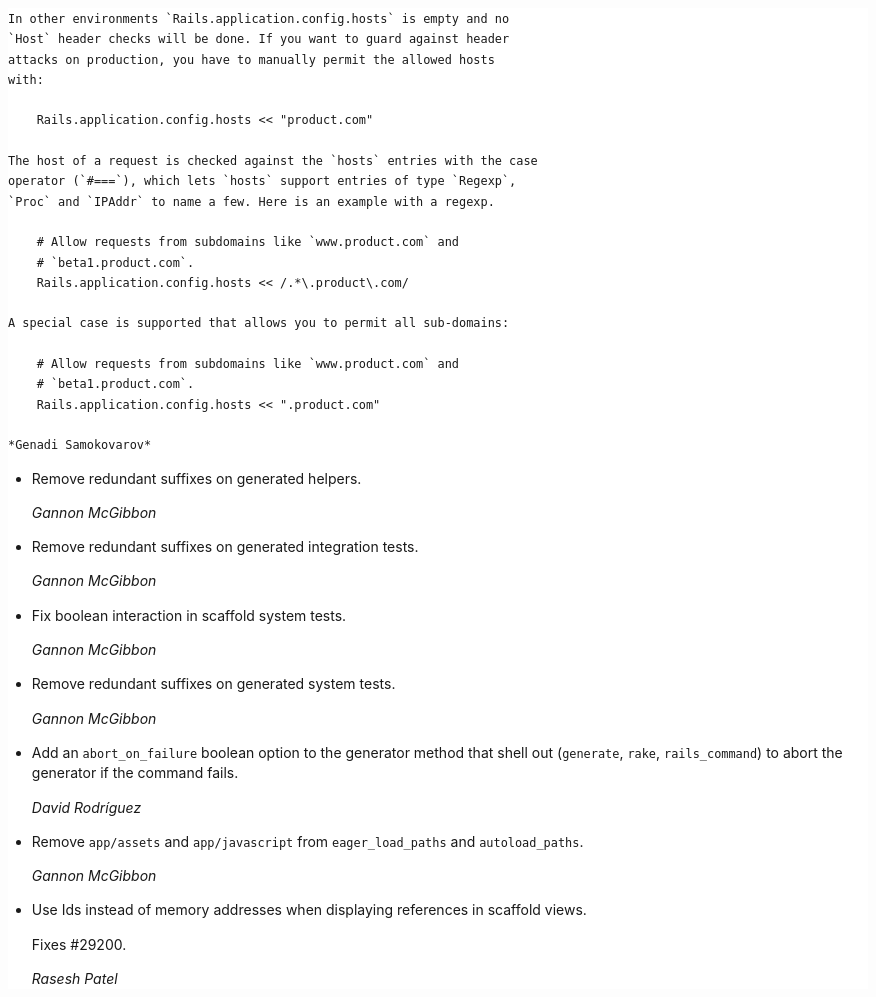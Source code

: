     In other environments `Rails.application.config.hosts` is empty and no
    `Host` header checks will be done. If you want to guard against header
    attacks on production, you have to manually permit the allowed hosts
    with:

        Rails.application.config.hosts << "product.com"

    The host of a request is checked against the `hosts` entries with the case
    operator (`#===`), which lets `hosts` support entries of type `Regexp`,
    `Proc` and `IPAddr` to name a few. Here is an example with a regexp.

        # Allow requests from subdomains like `www.product.com` and
        # `beta1.product.com`.
        Rails.application.config.hosts << /.*\.product\.com/

    A special case is supported that allows you to permit all sub-domains:

        # Allow requests from subdomains like `www.product.com` and
        # `beta1.product.com`.
        Rails.application.config.hosts << ".product.com"

    *Genadi Samokovarov*

*   Remove redundant suffixes on generated helpers.

    *Gannon McGibbon*

*   Remove redundant suffixes on generated integration tests.

    *Gannon McGibbon*

*   Fix boolean interaction in scaffold system tests.

    *Gannon McGibbon*

*   Remove redundant suffixes on generated system tests.

    *Gannon McGibbon*

*   Add an `abort_on_failure` boolean option to the generator method that shell
    out (`generate`, `rake`, `rails_command`) to abort the generator if the
    command fails.

    *David Rodríguez*

*   Remove `app/assets` and `app/javascript` from `eager_load_paths` and `autoload_paths`.

    *Gannon McGibbon*

*   Use Ids instead of memory addresses when displaying references in scaffold views.

    Fixes #29200.

    *Rasesh Patel*
